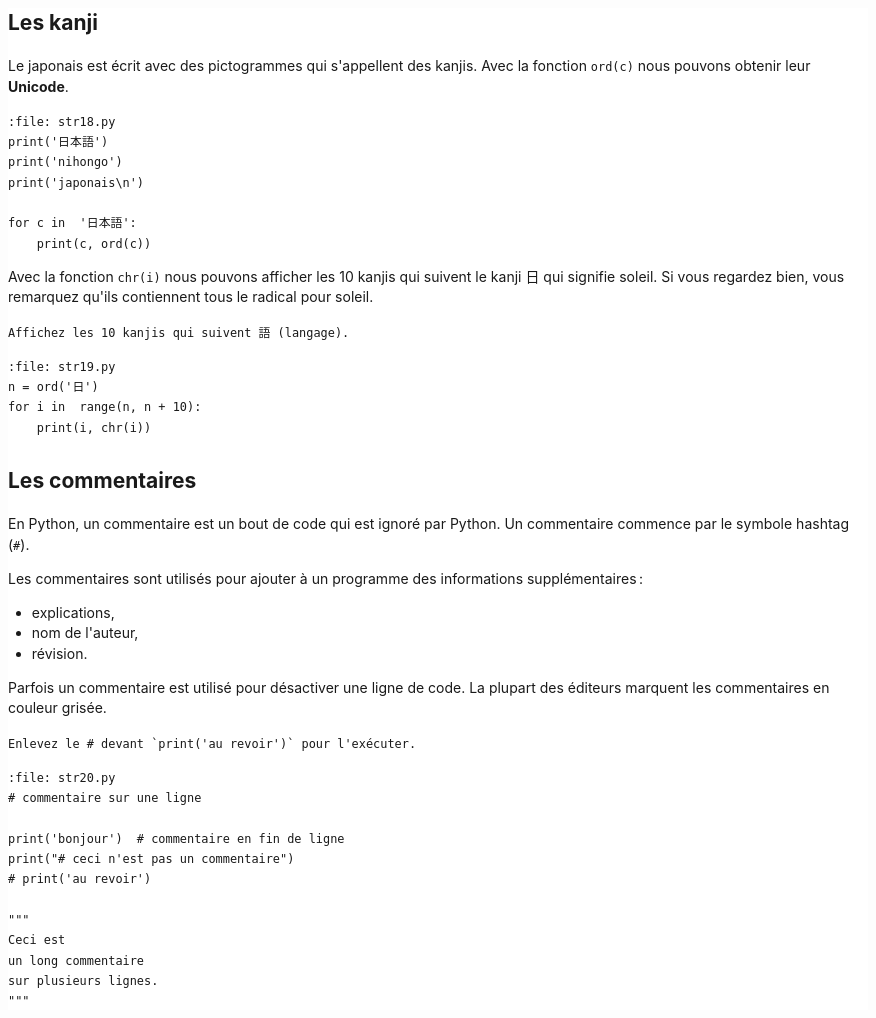 ## Les kanji

Le japonais est écrit avec des pictogrammes qui s'appellent des kanjis.
Avec la fonction `ord(c)` nous pouvons obtenir leur **Unicode**.

```{codeplay}
:file: str18.py
print('日本語')
print('nihongo')
print('japonais\n')

for c in  '日本語': 
    print(c, ord(c))
```

Avec la fonction `chr(i)` nous pouvons afficher les 10 kanjis qui suivent le kanji 日 qui signifie soleil. Si vous regardez bien, vous remarquez qu'ils contiennent tous le radical pour soleil.

```{exercise}
Affichez les 10 kanjis qui suivent 語 (langage).
```

```{codeplay}
:file: str19.py
n = ord('日')
for i in  range(n, n + 10): 
    print(i, chr(i))
```

## Les commentaires

En Python, un commentaire est un bout de code qui est ignoré par Python.
Un commentaire commence par le symbole hashtag (`#`).

Les commentaires sont utilisés pour ajouter à un programme des informations supplémentaires :

- explications,
- nom de l'auteur,
- révision.

Parfois un commentaire est utilisé pour désactiver une ligne de code.
La plupart des éditeurs marquent les commentaires en couleur grisée.

```{exercise}
Enlevez le # devant `print('au revoir')` pour l'exécuter.
```

```{codeplay}
:file: str20.py
# commentaire sur une ligne

print('bonjour')  # commentaire en fin de ligne
print("# ceci n'est pas un commentaire")
# print('au revoir')

"""
Ceci est 
un long commentaire
sur plusieurs lignes.
"""
```
